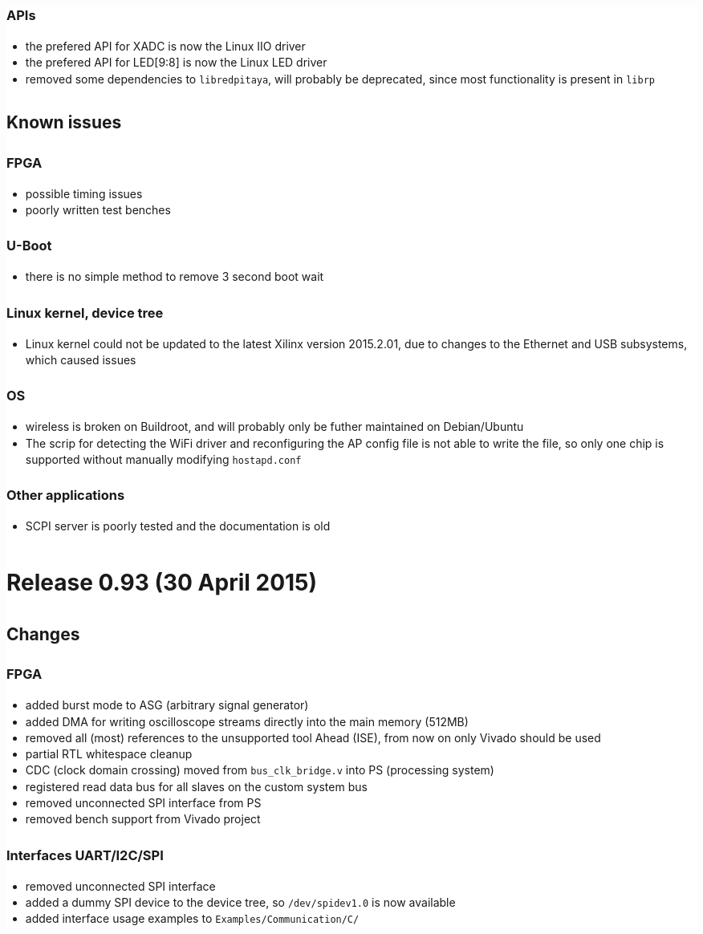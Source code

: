 ### APIs
* the prefered API for XADC is now the Linux IIO driver
* the prefered API for LED[9:8] is now the Linux LED driver
* removed some dependencies to `libredpitaya`, will probably be deprecated, since most functionality is present in `librp`

## Known issues

### FPGA
* possible timing issues
* poorly written test benches

### U-Boot
* there is no simple method to remove 3 second boot wait

### Linux kernel, device tree
* Linux kernel could not be updated to the latest Xilinx version 2015.2.01, due to changes to the Ethernet and USB subsystems, which caused issues

### OS
* wireless is broken on Buildroot, and will probably only be futher maintained on Debian/Ubuntu
* The scrip for detecting the WiFi driver and reconfiguring the AP config file is not able to write the file, so only one chip is supported without manually modifying `hostapd.conf`

### Other applications
* SCPI server is poorly tested and the documentation is old



# Release 0.93 (30 April 2015)

## Changes

### FPGA
* added burst mode to ASG (arbitrary signal generator)
* added DMA for writing oscilloscope streams directly into the main memory (512MB)
* removed all (most) references to the unsupported tool Ahead (ISE), from now on only Vivado should be used
* partial RTL whitespace cleanup
* CDC (clock domain crossing) moved from `bus_clk_bridge.v` into PS (processing system)
* registered read data bus for all slaves on the custom system bus
* removed unconnected SPI interface from PS
* removed bench support from Vivado project

### Interfaces UART/I2C/SPI
- removed unconnected SPI interface
- added a dummy SPI device to the device tree, so `/dev/spidev1.0` is now available
- added interface usage examples to `Examples/Communication/C/`
